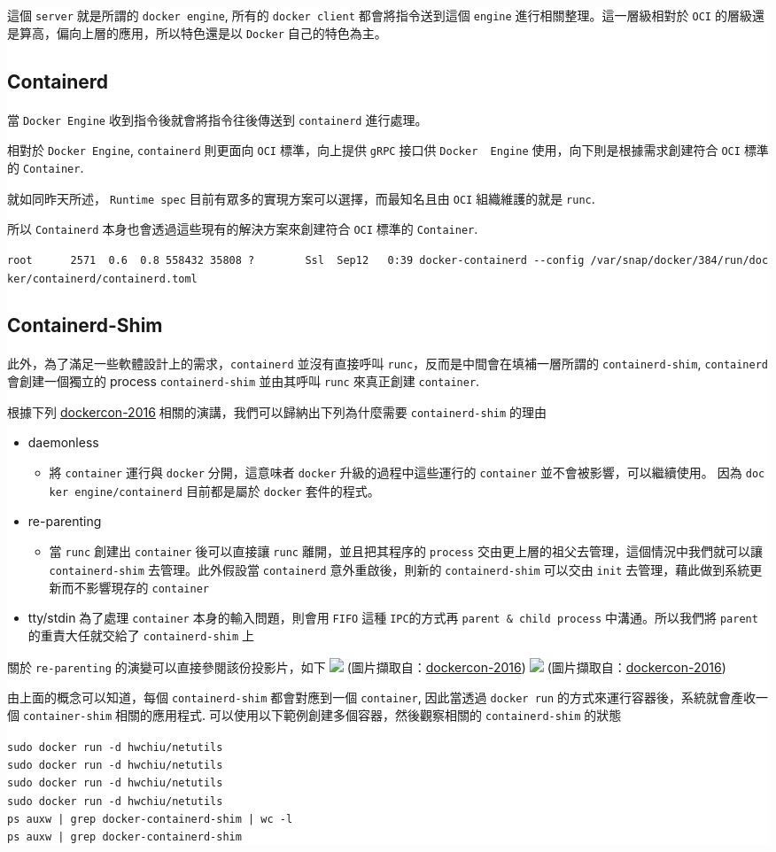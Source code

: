 這個 `server` 就是所謂的 `docker engine`, 所有的 `docker client` 都會將指令送到這個 `engine` 進行相關整理。這一層級相對於 `OCI` 的層級還是算高，偏向上層的應用，所以特色還是以 `Docker` 自己的特色為主。

## Containerd

當 `Docker Engine` 收到指令後就會將指令往後傳送到 `containerd` 進行處理。

相對於 `Docker Engine`, `containerd` 則更面向 `OCI` 標準，向上提供 `gRPC` 接口供 `Docker  Engine` 使用，向下則是根據需求創建符合 `OCI` 標準的 `Container`.

就如同昨天所述， `Runtime spec` 目前有眾多的實現方案可以選擇，而最知名且由 `OCI` 組織維護的就是 `runc`.

所以 `Containerd` 本身也會透過這些現有的解決方案來創建符合 `OCI` 標準的 `Container`.


```bash=
root      2571  0.6  0.8 558432 35808 ?        Ssl  Sep12   0:39 docker-containerd --config /var/snap/docker/384/run/docker/containerd/containerd.toml
```

## Containerd-Shim
此外，為了滿足一些軟體設計上的需求，`containerd` 並沒有直接呼叫 `runc`，反而是中間會在填補一層所謂的 `containerd-shim`, `containerd` 會創建一個獨立的 process `containerd-shim` 並由其呼叫 `runc` 來真正創建 `container`.


根據下列 [dockercon-2016](https://github.com/crosbymichael/dockercon-2016/blob/master/Creating%20Containerd.pdf) 相關的演講，我們可以歸納出下列為什麼需要 `containerd-shim` 的理由

- daemonless
    - 將 `container` 運行與 `docker` 分開，這意味者 `docker` 升級的過程中這些運行的 `container` 並不會被影響，可以繼續使用。 因為 `docker engine/containerd` 目前都是屬於 `docker` 套件的程式。
- re-parenting
    - 當 `runc` 創建出 `container` 後可以直接讓 `runc` 離開，並且把其程序的 `process` 交由更上層的祖父去管理，這個情況中我們就可以讓 `containerd-shim` 去管理。此外假設當 `containerd` 意外重啟後，則新的 `containerd-shim` 可以交由 `init` 去管理，藉此做到系統更新而不影響現存的 `container`

- tty/stdin 為了處理 `container` 本身的輸入問題，則會用 `FIFO` 這種 `IPC`的方式再 `parent & child process` 中溝通。所以我們將 `parent` 的重責大任就交給了 `containerd-shim` 上

關於 `re-parenting` 的演變可以直接參閱該份投影片，如下
![](https://i.imgur.com/yYRFdUK.png)
(圖片擷取自：[dockercon-2016](https://github.com/crosbymichael/dockercon-2016/blob/master/Creating%20Containerd.pdf))
![](https://i.imgur.com/Nxzr0Tn.png)
(圖片擷取自：[dockercon-2016](https://github.com/crosbymichael/dockercon-2016/blob/master/Creating%20Containerd.pdf))


由上面的概念可以知道，每個 `containerd-shim` 都會對應到一個 `container`, 因此當透過 `docker run` 的方式來運行容器後，系統就會產收一個 `container-shim` 相關的應用程式. 可以使用以下範例創建多個容器，然後觀察相關的 `containerd-shim` 的狀態
 
```bash=
sudo docker run -d hwchiu/netutils
sudo docker run -d hwchiu/netutils
sudo docker run -d hwchiu/netutils
sudo docker run -d hwchiu/netutils
ps auxw | grep docker-containerd-shim | wc -l
ps auxw | grep docker-containerd-shim 
```
